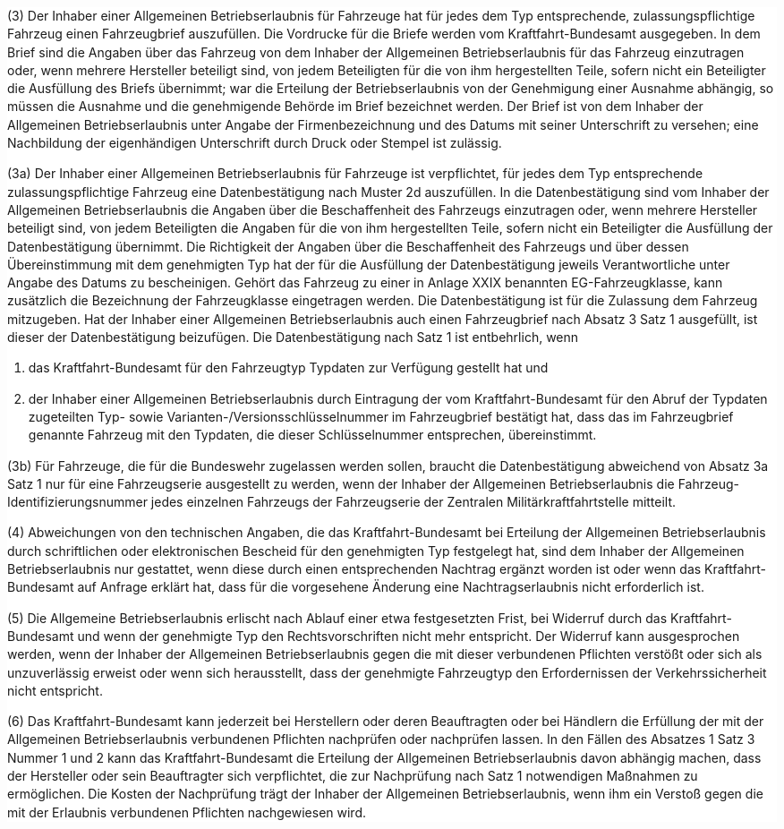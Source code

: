 (3) Der Inhaber einer Allgemeinen Betriebserlaubnis für Fahrzeuge hat für jedes dem Typ entsprechende, zulassungspflichtige Fahrzeug einen Fahrzeugbrief auszufüllen. Die Vordrucke für die Briefe werden vom Kraftfahrt-Bundesamt ausgegeben. In dem Brief sind die Angaben über das Fahrzeug von dem Inhaber der Allgemeinen Betriebserlaubnis für das Fahrzeug einzutragen oder, wenn mehrere Hersteller beteiligt sind, von jedem Beteiligten für die von ihm hergestellten Teile, sofern nicht ein Beteiligter die Ausfüllung des Briefs übernimmt; war die Erteilung der Betriebserlaubnis von der Genehmigung einer Ausnahme abhängig, so müssen die Ausnahme und die genehmigende Behörde im Brief bezeichnet werden. Der Brief ist von dem Inhaber der Allgemeinen Betriebserlaubnis unter Angabe der Firmenbezeichnung und des Datums mit seiner Unterschrift zu versehen; eine Nachbildung der eigenhändigen Unterschrift durch Druck oder Stempel ist zulässig.

(3a) Der Inhaber einer Allgemeinen Betriebserlaubnis für Fahrzeuge ist verpflichtet, für jedes dem Typ entsprechende zulassungspflichtige Fahrzeug eine Datenbestätigung nach Muster 2d auszufüllen. In die Datenbestätigung sind vom Inhaber der Allgemeinen Betriebserlaubnis die Angaben über die Beschaffenheit des Fahrzeugs einzutragen oder, wenn mehrere Hersteller beteiligt sind, von jedem Beteiligten die Angaben für die von ihm hergestellten Teile, sofern nicht ein Beteiligter die Ausfüllung der Datenbestätigung übernimmt. Die Richtigkeit der Angaben über die Beschaffenheit des Fahrzeugs und über dessen Übereinstimmung mit dem genehmigten Typ hat der für die Ausfüllung der Datenbestätigung jeweils Verantwortliche unter Angabe des Datums zu bescheinigen. Gehört das Fahrzeug zu einer in Anlage XXIX benannten EG-Fahrzeugklasse, kann zusätzlich die Bezeichnung der Fahrzeugklasse eingetragen werden. Die Datenbestätigung ist für die Zulassung dem Fahrzeug mitzugeben. Hat der Inhaber einer Allgemeinen Betriebserlaubnis auch einen Fahrzeugbrief nach Absatz 3 Satz 1 ausgefüllt, ist dieser der Datenbestätigung beizufügen. Die Datenbestätigung nach Satz 1 ist entbehrlich, wenn

1. das Kraftfahrt-Bundesamt für den Fahrzeugtyp Typdaten zur Verfügung gestellt hat und

2. der Inhaber einer Allgemeinen Betriebserlaubnis durch Eintragung der vom Kraftfahrt-Bundesamt für den Abruf der Typdaten zugeteilten Typ- sowie Varianten-/Versionsschlüsselnummer im Fahrzeugbrief bestätigt hat, dass das im Fahrzeugbrief genannte Fahrzeug mit den Typdaten, die dieser Schlüsselnummer entsprechen, übereinstimmt.

(3b) Für Fahrzeuge, die für die Bundeswehr zugelassen werden sollen, braucht die Datenbestätigung abweichend von Absatz 3a Satz 1 nur für eine Fahrzeugserie ausgestellt zu werden, wenn der Inhaber der Allgemeinen Betriebserlaubnis die Fahrzeug-Identifizierungsnummer jedes einzelnen Fahrzeugs der Fahrzeugserie der Zentralen Militärkraftfahrtstelle mitteilt.

(4) Abweichungen von den technischen Angaben, die das Kraftfahrt-Bundesamt bei Erteilung der Allgemeinen Betriebserlaubnis durch schriftlichen oder elektronischen Bescheid für den genehmigten Typ festgelegt hat, sind dem Inhaber der Allgemeinen Betriebserlaubnis nur gestattet, wenn diese durch einen entsprechenden Nachtrag ergänzt worden ist oder wenn das Kraftfahrt-Bundesamt auf Anfrage erklärt hat, dass für die vorgesehene Änderung eine Nachtragserlaubnis nicht erforderlich ist.

(5) Die Allgemeine Betriebserlaubnis erlischt nach Ablauf einer etwa festgesetzten Frist, bei Widerruf durch das Kraftfahrt-Bundesamt und wenn der genehmigte Typ den Rechtsvorschriften nicht mehr entspricht. Der Widerruf kann ausgesprochen werden, wenn der Inhaber der Allgemeinen Betriebserlaubnis gegen die mit dieser verbundenen Pflichten verstößt oder sich als unzuverlässig erweist oder wenn sich herausstellt, dass der genehmigte Fahrzeugtyp den Erfordernissen der Verkehrssicherheit nicht entspricht.

(6) Das Kraftfahrt-Bundesamt kann jederzeit bei Herstellern oder deren Beauftragten oder bei Händlern die Erfüllung der mit der Allgemeinen Betriebserlaubnis verbundenen Pflichten nachprüfen oder nachprüfen lassen. In den Fällen des Absatzes 1 Satz 3 Nummer 1 und 2 kann das Kraftfahrt-Bundesamt die Erteilung der Allgemeinen Betriebserlaubnis davon abhängig machen, dass der Hersteller oder sein Beauftragter sich verpflichtet, die zur Nachprüfung nach Satz 1 notwendigen Maßnahmen zu ermöglichen. Die Kosten der Nachprüfung trägt der Inhaber der Allgemeinen Betriebserlaubnis, wenn ihm ein Verstoß gegen die mit der Erlaubnis verbundenen Pflichten nachgewiesen wird.
